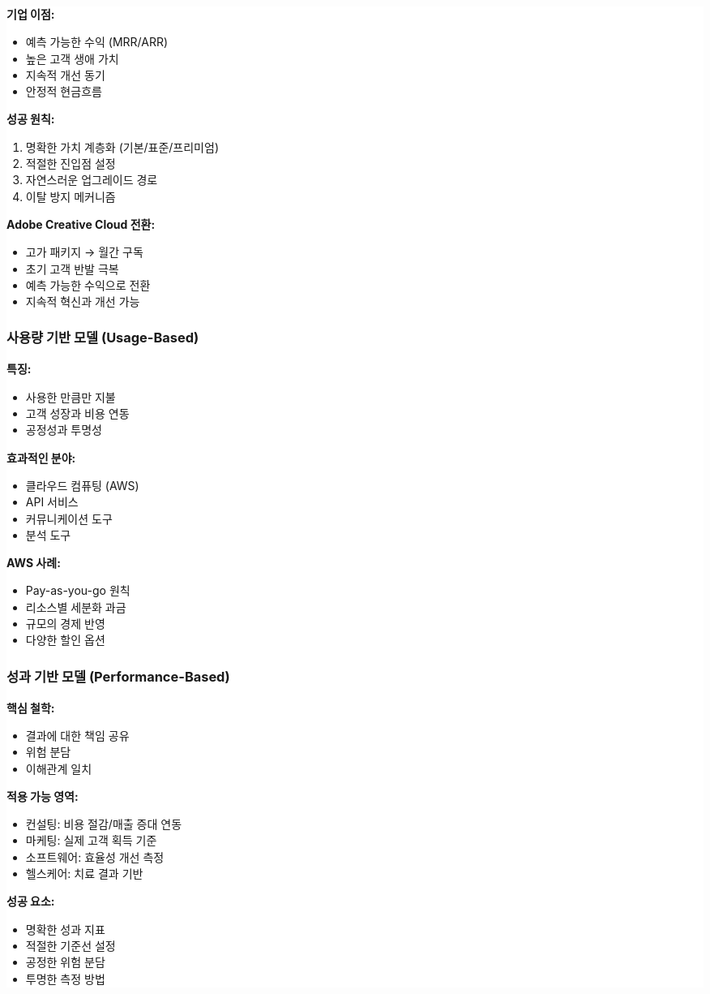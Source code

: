**기업 이점:**
- 예측 가능한 수익 (MRR/ARR)
- 높은 고객 생애 가치
- 지속적 개선 동기
- 안정적 현금흐름

**성공 원칙:**
1. 명확한 가치 계층화 (기본/표준/프리미엄)
2. 적절한 진입점 설정
3. 자연스러운 업그레이드 경로
4. 이탈 방지 메커니즘

**Adobe Creative Cloud 전환:**
- 고가 패키지 → 월간 구독
- 초기 고객 반발 극복
- 예측 가능한 수익으로 전환
- 지속적 혁신과 개선 가능

### 사용량 기반 모델 (Usage-Based)

**특징:**
- 사용한 만큼만 지불
- 고객 성장과 비용 연동
- 공정성과 투명성

**효과적인 분야:**
- 클라우드 컴퓨팅 (AWS)
- API 서비스
- 커뮤니케이션 도구
- 분석 도구

**AWS 사례:**
- Pay-as-you-go 원칙
- 리소스별 세분화 과금
- 규모의 경제 반영
- 다양한 할인 옵션

### 성과 기반 모델 (Performance-Based)

**핵심 철학:**
- 결과에 대한 책임 공유
- 위험 분담
- 이해관계 일치

**적용 가능 영역:**
- 컨설팅: 비용 절감/매출 증대 연동
- 마케팅: 실제 고객 획득 기준
- 소프트웨어: 효율성 개선 측정
- 헬스케어: 치료 결과 기반

**성공 요소:**
- 명확한 성과 지표
- 적절한 기준선 설정
- 공정한 위험 분담
- 투명한 측정 방법
